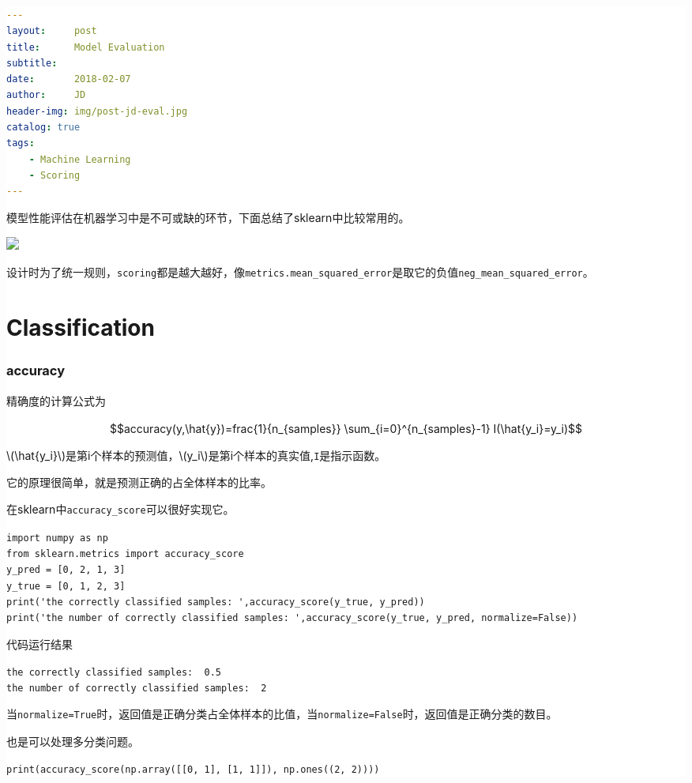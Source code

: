 ```yaml
---
layout:     post
title:      Model Evaluation
subtitle:   
date:       2018-02-07
author:     JD
header-img: img/post-jd-eval.jpg
catalog: true
tags:
    - Machine Learning
    - Scoring
---
```


<script type="text/javascript" async src="https://cdn.mathjax.org/mathjax/latest/MathJax.js?config=TeX-MML-AM_CHTML"> </script>

模型性能评估在机器学习中是不可或缺的环节，下面总结了sklearn中比较常用的。

![](http://wx4.sinaimg.cn/mw690/006F1DTzgy1fo278vjfj5j30lr0flwfw.jpg)

设计时为了统一规则，`scoring`都是越大越好，像`metrics.mean_squared_error`是取它的负值`neg_mean_squared_error`。

# Classification

### accuracy

精确度的计算公式为

$$accuracy(y,\hat{y})=frac{1}{n_{samples}} \sum_{i=0}^{n_{samples}-1} I(\hat{y_i}=y_i)$$

\\(\hat{y_i}\\)是第i个样本的预测值，\\(y_i\\)是第i个样本的真实值,`I`是指示函数。

它的原理很简单，就是预测正确的占全体样本的比率。

在sklearn中`accuracy_score`可以很好实现它。

    import numpy as np
    from sklearn.metrics import accuracy_score
    y_pred = [0, 2, 1, 3]
    y_true = [0, 1, 2, 3]
    print('the correctly classified samples: ',accuracy_score(y_true, y_pred))
    print('the number of correctly classified samples: ',accuracy_score(y_true, y_pred, normalize=False))

代码运行结果

    the correctly classified samples:  0.5
    the number of correctly classified samples:  2

当`normalize=True`时，返回值是正确分类占全体样本的比值，当`normalize=False`时，返回值是正确分类的数目。

也是可以处理多分类问题。

    print(accuracy_score(np.array([[0, 1], [1, 1]]), np.ones((2, 2))))
